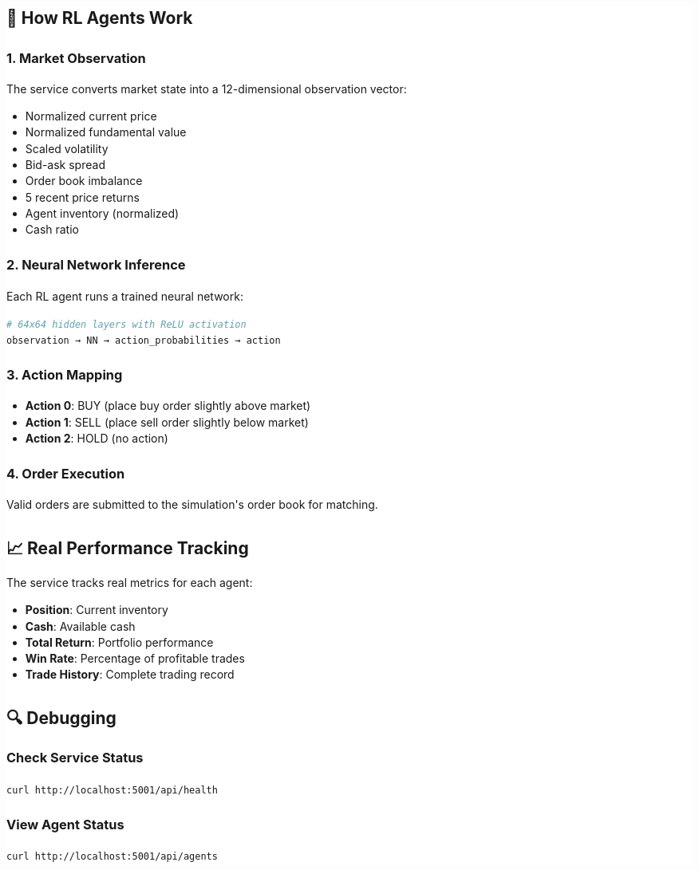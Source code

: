 ## 🧠 How RL Agents Work

### 1. Market Observation
The service converts market state into a 12-dimensional observation vector:
- Normalized current price
- Normalized fundamental value  
- Scaled volatility
- Bid-ask spread
- Order book imbalance
- 5 recent price returns
- Agent inventory (normalized)
- Cash ratio

### 2. Neural Network Inference
Each RL agent runs a trained neural network:
```python
# 64x64 hidden layers with ReLU activation
observation → NN → action_probabilities → action
```

### 3. Action Mapping
- **Action 0**: BUY (place buy order slightly above market)
- **Action 1**: SELL (place sell order slightly below market)  
- **Action 2**: HOLD (no action)

### 4. Order Execution
Valid orders are submitted to the simulation's order book for matching.

## 📈 Real Performance Tracking

The service tracks real metrics for each agent:
- **Position**: Current inventory
- **Cash**: Available cash
- **Total Return**: Portfolio performance
- **Win Rate**: Percentage of profitable trades
- **Trade History**: Complete trading record

## 🔍 Debugging

### Check Service Status
```bash
curl http://localhost:5001/api/health
```

### View Agent Status
```bash
curl http://localhost:5001/api/agents
```
